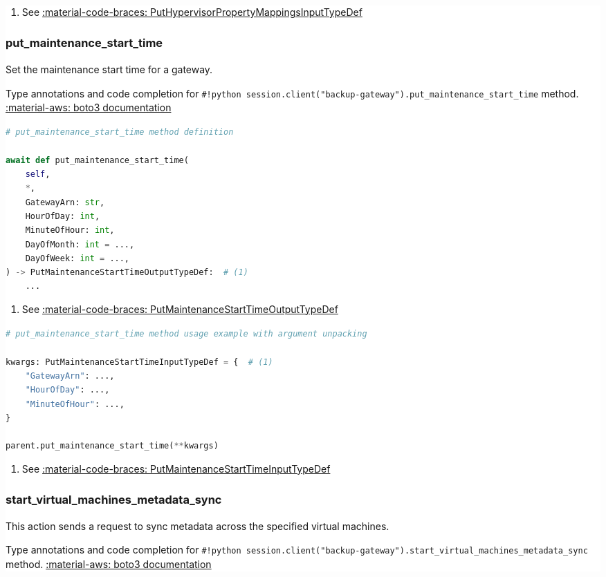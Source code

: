 1. See [:material-code-braces: PutHypervisorPropertyMappingsInputTypeDef](./type_defs.md#puthypervisorpropertymappingsinputtypedef)

### put\_maintenance\_start\_time

Set the maintenance start time for a gateway.

Type annotations and code completion for `#!python session.client("backup-gateway").put_maintenance_start_time` method.
[:material-aws: boto3 documentation](https://boto3.amazonaws.com/v1/documentation/api/latest/reference/services/backup-gateway.html#BackupGateway.Client)

```python
# put_maintenance_start_time method definition

await def put_maintenance_start_time(
    self,
    *,
    GatewayArn: str,
    HourOfDay: int,
    MinuteOfHour: int,
    DayOfMonth: int = ...,
    DayOfWeek: int = ...,
) -> PutMaintenanceStartTimeOutputTypeDef:  # (1)
    ...
```

1. See [:material-code-braces: PutMaintenanceStartTimeOutputTypeDef](./type_defs.md#putmaintenancestarttimeoutputtypedef)


```python
# put_maintenance_start_time method usage example with argument unpacking

kwargs: PutMaintenanceStartTimeInputTypeDef = {  # (1)
    "GatewayArn": ...,
    "HourOfDay": ...,
    "MinuteOfHour": ...,
}

parent.put_maintenance_start_time(**kwargs)
```

1. See [:material-code-braces: PutMaintenanceStartTimeInputTypeDef](./type_defs.md#putmaintenancestarttimeinputtypedef)

### start\_virtual\_machines\_metadata\_sync

This action sends a request to sync metadata across the specified virtual
machines.

Type annotations and code completion for `#!python session.client("backup-gateway").start_virtual_machines_metadata_sync` method.
[:material-aws: boto3 documentation](https://boto3.amazonaws.com/v1/documentation/api/latest/reference/services/backup-gateway.html#BackupGateway.Client)
